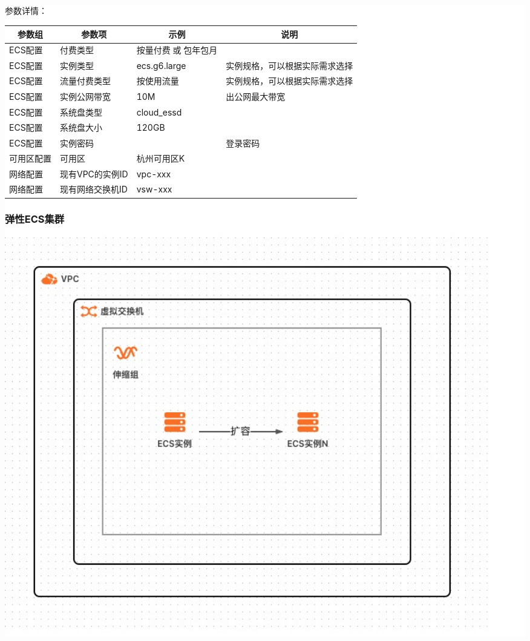 参数详情：

| 参数组   | 参数项        | 示例           | 说明              |
|-------|------------|--------------|-----------------|
| ECS配置 | 付费类型       | 按量付费 或 包年包月  |
| ECS配置 | 实例类型       | ecs.g6.large | 实例规格，可以根据实际需求选择 |
| ECS配置 | 流量付费类型     | 按使用流量        | 实例规格，可以根据实际需求选择 |
| ECS配置 | 实例公网带宽     | 10M          | 出公网最大带宽         |
| ECS配置 | 系统盘类型      | cloud_essd   |                 |
| ECS配置 | 系统盘大小      | 120GB        |                 |
| ECS配置 | 实例密码       |              | 登录密码            |
| 可用区配置 | 可用区        | 杭州可用区K       |                 |
| 网络配置  | 现有VPC的实例ID | vpc-xxx      |                 |
| 网络配置  | 现有网络交换机ID  | vsw-xxx      |                 |

### 弹性ECS集群

<img src="2.jpg" width="800" align="bottom"/>

